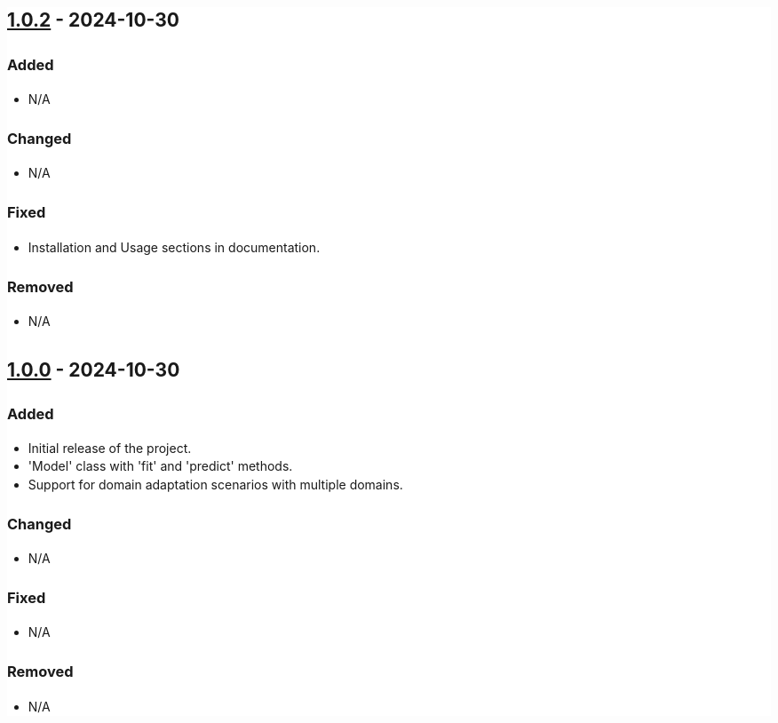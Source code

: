 ## [1.0.2] - 2024-10-30
### Added
- N/A

### Changed
- N/A

### Fixed
- Installation and Usage sections in documentation.

### Removed
- N/A

[1.0.2]: https://github.com/B-Analytics/di-PLS/releases/tag/v1.0.2

## [1.0.0] - 2024-10-30
### Added
- Initial release of the project.
- 'Model' class with 'fit' and 'predict' methods.
- Support for domain adaptation scenarios with multiple domains.

### Changed
- N/A

### Fixed
- N/A

### Removed
- N/A

[1.0.0]: https://github.com/B-Analytics/di-PLS/releases/tag/v1.0.0






















































[2.3.0]: https://github.com/B-Analytics/di-PLS/releases/tag/v2.3.0
[2.2.1]: https://github.com/B-Analytics/di-PLS/releases/tag/v2.2.1
[2.2.1]: https://github.com/B-Analytics/di-PLS/releases/tag/v2.2.1
[2.2.0]: https://github.com/B-Analytics/di-PLS/releases/tag/v2.2.0
[2.1.0]: https://github.com/B-Analytics/di-PLS/releases/tag/v2.1.0
[2.0.0]: https://github.com/B-Analytics/di-PLS/releases/tag/v2.0.0
